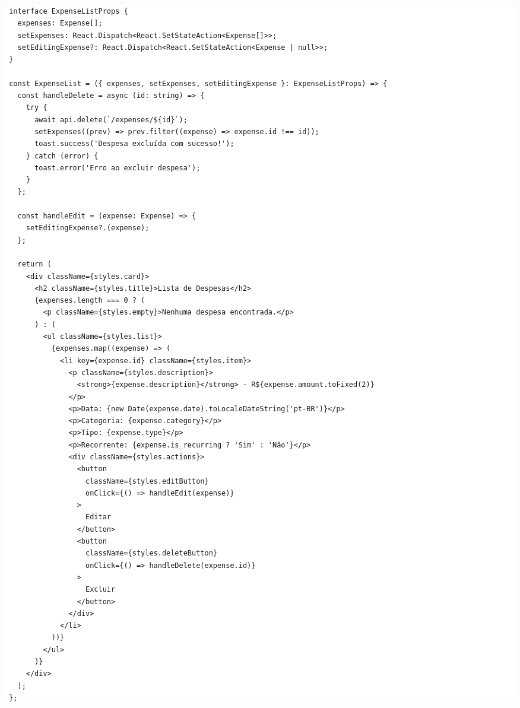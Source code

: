      interface ExpenseListProps {
       expenses: Expense[];
       setExpenses: React.Dispatch<React.SetStateAction<Expense[]>>;
       setEditingExpense?: React.Dispatch<React.SetStateAction<Expense | null>>;
     }

     const ExpenseList = ({ expenses, setExpenses, setEditingExpense }: ExpenseListProps) => {
       const handleDelete = async (id: string) => {
         try {
           await api.delete(`/expenses/${id}`);
           setExpenses((prev) => prev.filter((expense) => expense.id !== id));
           toast.success('Despesa excluída com sucesso!');
         } catch (error) {
           toast.error('Erro ao excluir despesa');
         }
       };

       const handleEdit = (expense: Expense) => {
         setEditingExpense?.(expense);
       };

       return (
         <div className={styles.card}>
           <h2 className={styles.title}>Lista de Despesas</h2>
           {expenses.length === 0 ? (
             <p className={styles.empty}>Nenhuma despesa encontrada.</p>
           ) : (
             <ul className={styles.list}>
               {expenses.map((expense) => (
                 <li key={expense.id} className={styles.item}>
                   <p className={styles.description}>
                     <strong>{expense.description}</strong> - R${expense.amount.toFixed(2)}
                   </p>
                   <p>Data: {new Date(expense.date).toLocaleDateString('pt-BR')}</p>
                   <p>Categoria: {expense.category}</p>
                   <p>Tipo: {expense.type}</p>
                   <p>Recorrente: {expense.is_recurring ? 'Sim' : 'Não'}</p>
                   <div className={styles.actions}>
                     <button
                       className={styles.editButton}
                       onClick={() => handleEdit(expense)}
                     >
                       Editar
                     </button>
                     <button
                       className={styles.deleteButton}
                       onClick={() => handleDelete(expense.id)}
                     >
                       Excluir
                     </button>
                   </div>
                 </li>
               ))}
             </ul>
           )}
         </div>
       );
     };
